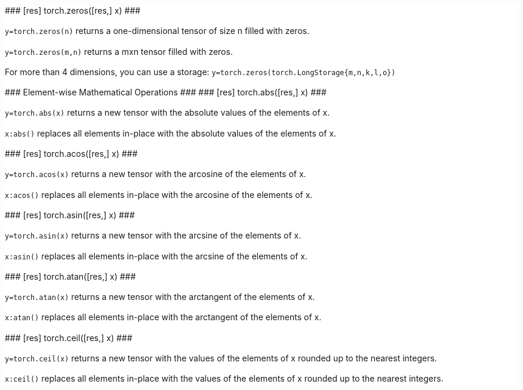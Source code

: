 <a name="torch.zeros"/>
### [res] torch.zeros([res,] x) ###
<a name="torch.zeros"/>

`y=torch.zeros(n)` returns a one-dimensional tensor of size n filled with zeros.

`y=torch.zeros(m,n)` returns a mxn tensor filled with zeros.

For more than 4 dimensions, you can use a storage:
`y=torch.zeros(torch.LongStorage{m,n,k,l,o})`

<a name="torch.elementwise.dok"/>
### Element-wise Mathematical Operations ###

<a name="torch.abs"/>
### [res] torch.abs([res,] x) ###
<a name="torch.abs"/>

`y=torch.abs(x)` returns a new tensor with the absolute values of the elements of x.

`x:abs()` replaces all elements in-place with the absolute values of the elements of x.

<a name="torch.acos"/>
### [res] torch.acos([res,] x) ###
<a name="torch.acos"/>

`y=torch.acos(x)` returns a new tensor with the arcosine of the elements of x.

`x:acos()` replaces all elements in-place with the arcosine of the elements of x.

<a name="torch.asin"/>
### [res] torch.asin([res,] x) ###
<a name="torch.asin"/>

`y=torch.asin(x)` returns a new tensor with the arcsine  of the elements of x.

`x:asin()` replaces all elements in-place with the arcsine  of the elements of x.

<a name="torch.atan"/>
### [res] torch.atan([res,] x) ###
<a name="torch.atan"/>

`y=torch.atan(x)` returns a new tensor with the arctangent of the elements of x.

`x:atan()` replaces all elements in-place with the arctangent of the elements of x.

<a name="torch.ceil"/>
### [res] torch.ceil([res,] x) ###
<a name="torch.ceil"/>

`y=torch.ceil(x)` returns a new tensor with the values of the elements of x rounded up to the nearest integers.

`x:ceil()` replaces all elements in-place with the values of the elements of x rounded up to the nearest integers.
